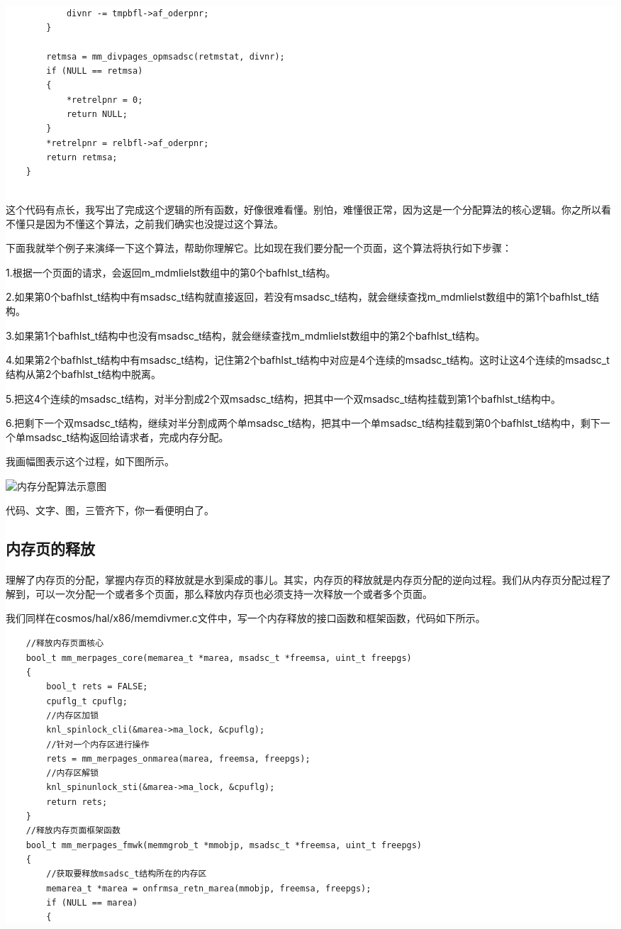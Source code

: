 ```
            divnr -= tmpbfl->af_oderpnr;
        }
    
        retmsa = mm_divpages_opmsadsc(retmstat, divnr);
        if (NULL == retmsa)
        {
            *retrelpnr = 0;
            return NULL;
        }
        *retrelpnr = relbfl->af_oderpnr;
        return retmsa;
    }
    

```

这个代码有点长，我写出了完成这个逻辑的所有函数，好像很难看懂。别怕，难懂很正常，因为这是一个分配算法的核心逻辑。你之所以看不懂只是因为不懂这个算法，之前我们确实也没提过这个算法。

下面我就举个例子来演绎一下这个算法，帮助你理解它。比如现在我们要分配一个页面，这个算法将执行如下步骤：

1.根据一个页面的请求，会返回m\_mdmlielst数组中的第0个bafhlst\_t结构。

2.如果第0个bafhlst\_t结构中有msadsc\_t结构就直接返回，若没有msadsc\_t结构，就会继续查找m\_mdmlielst数组中的第1个bafhlst\_t结构。

3.如果第1个bafhlst\_t结构中也没有msadsc\_t结构，就会继续查找m\_mdmlielst数组中的第2个bafhlst\_t结构。

4.如果第2个bafhlst\_t结构中有msadsc\_t结构，记住第2个bafhlst\_t结构中对应是4个连续的msadsc\_t结构。这时让这4个连续的msadsc\_t结构从第2个bafhlst\_t结构中脱离。

5.把这4个连续的msadsc\_t结构，对半分割成2个双msadsc\_t结构，把其中一个双msadsc\_t结构挂载到第1个bafhlst\_t结构中。

6.把剩下一个双msadsc\_t结构，继续对半分割成两个单msadsc\_t结构，把其中一个单msadsc\_t结构挂载到第0个bafhlst\_t结构中，剩下一个单msadsc\_t结构返回给请求者，完成内存分配。

我画幅图表示这个过程，如下图所示。

![](/images/操作系统实战/07.土地革命内存/resourceimage292a299b8f21c876a2b324da7a2974e8302a.jpg "内存分配算法示意图")

代码、文字、图，三管齐下，你一看便明白了。

## 内存页的释放

理解了内存页的分配，掌握内存页的释放就是水到渠成的事儿。其实，内存页的释放就是内存页分配的逆向过程。我们从内存页分配过程了解到，可以一次分配一个或者多个页面，那么释放内存页也必须支持一次释放一个或者多个页面。

我们同样在cosmos/hal/x86/memdivmer.c文件中，写一个内存释放的接口函数和框架函数，代码如下所示。

```
    //释放内存页面核心
    bool_t mm_merpages_core(memarea_t *marea, msadsc_t *freemsa, uint_t freepgs)
    {
        bool_t rets = FALSE;
        cpuflg_t cpuflg;
        //内存区加锁
        knl_spinlock_cli(&marea->ma_lock, &cpuflg);
        //针对一个内存区进行操作
        rets = mm_merpages_onmarea(marea, freemsa, freepgs);
        //内存区解锁
        knl_spinunlock_sti(&marea->ma_lock, &cpuflg);
        return rets;
    }
    //释放内存页面框架函数
    bool_t mm_merpages_fmwk(memmgrob_t *mmobjp, msadsc_t *freemsa, uint_t freepgs)
    {
        //获取要释放msadsc_t结构所在的内存区
        memarea_t *marea = onfrmsa_retn_marea(mmobjp, freemsa, freepgs);
        if (NULL == marea)
        {
```